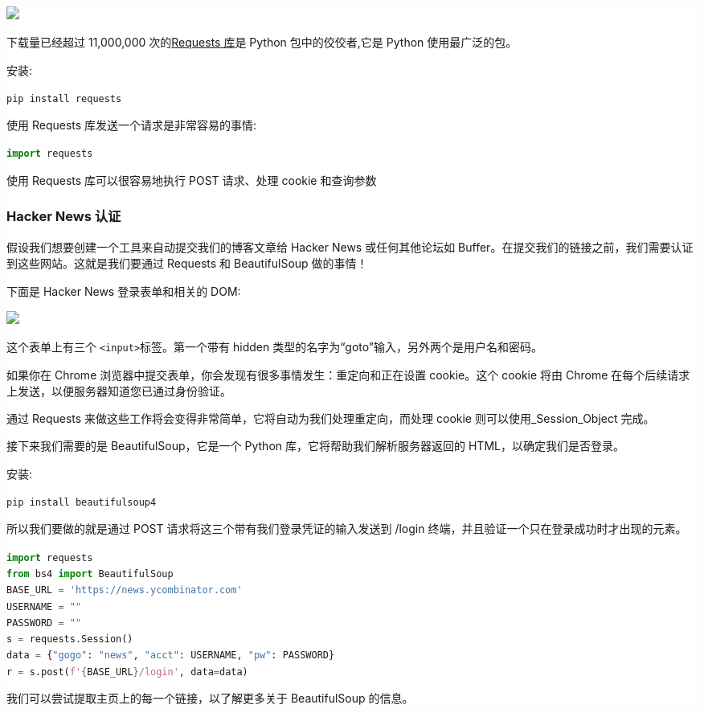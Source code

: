 ![](https://res.cloudinary.com/practicaldev/image/fetch/s--HrgsYR9Q--/c_limit%2Cf_auto%2Cfl_progressive%2Cq_auto%2Cw_880/https://raw.githubusercontent.com/requests/requests/master/docs/_static/requests-logo-small.png)

下载量已经超过 11,000,000 次的[Requests 库][14]是 Python 包中的佼佼者,它是 Python 使用最广泛的包。

安装:

```
pip install requests

```

使用 Requests 库发送一个请求是非常容易的事情:

```python
import requests

```

使用 Requests 库可以很容易地执行 POST 请求、处理 cookie 和查询参数

### Hacker News 认证

假设我们想要创建一个工具来自动提交我们的博客文章给 Hacker News 或任何其他论坛如 Buffer。在提交我们的链接之前，我们需要认证到这些网站。这就是我们要通过 Requests 和 BeautifulSoup 做的事情！

下面是 Hacker News 登录表单和相关的 DOM:

![](https://res.cloudinary.com/practicaldev/image/fetch/s--Dr2y7j7F--/c_limit%2Cf_auto%2Cfl_progressive%2Cq_auto%2Cw_880/https://ksah.in/content/images/2016/02/screenshot_hn_login_form.png)

这个表单上有三个 `<input>`标签。第一个带有 hidden 类型的名字为“goto”输入，另外两个是用户名和密码。

如果你在 Chrome 浏览器中提交表单，你会发现有很多事情发生：重定向和正在设置 cookie。这个 cookie 将由 Chrome 在每个后续请求上发送，以便服务器知道您已通过身份验证。

通过 Requests 来做这些工作将会变得非常简单，它将自动为我们处理重定向，而处理 cookie 则可以使用\_Session_Object 完成。

接下来我们需要的是 BeautifulSoup，它是一个 Python 库，它将帮助我们解析服务器返回的 HTML，以确定我们是否登录。

安装:

```plain
pip install beautifulsoup4

```

所以我们要做的就是通过 POST 请求将这三个带有我们登录凭证的输入发送到 /login 终端，并且验证一个只在登录成功时才出现的元素。

```python
import requests
from bs4 import BeautifulSoup
BASE_URL = 'https://news.ycombinator.com'
USERNAME = ""
PASSWORD = ""
s = requests.Session()
data = {"gogo": "news", "acct": USERNAME, "pw": PASSWORD}
r = s.post(f'{BASE_URL}/login', data=data)

```

我们可以尝试提取主页上的每一个链接，以了解更多关于 BeautifulSoup 的信息。


[1]: https://www.freecodecamp.org/news/guide-to-web-scraping/
[2]: https://www.w3schools.com/tags/ref_httpmethods.asp
[3]: https://en.wikipedia.org/wiki/List_of_HTTP_header_fields
[4]: https://docs.python.org/3/howto/sockets.html
[5]: http://www.google.com%27/
[6]: http://www.google.com%5Cr%5Cn%5Cr%5Cn'
[7]: https://en.wikipedia.org/wiki/Semantic_Web
[8]: https://regex101.com/
[9]: https://www.rexegg.com/
[10]: http://www.google.com'
[11]: https://www.google.com/'
[12]: https://librarycarpentry.org/lc-webscraping/02-xpath/index.html
[13]: https://lxml.de/tutorial.html
[14]: https://github.com/psf/requests
[15]: https://www.scrapingninja.co'
[16]: https://news.ycombinator.com'
[17]: https://github.com/HackerNews/API
[18]: https://news.ycombinator.com'
[19]: https://news.ycombinator.com/news?p=
[20]: https://doc.scrapy.org/en/latest/topics/autothrottle.html
[21]: http://chromedriver.chromium.org/
[22]: https://news.ycombinator.com/"
[23]: https://docs.python.org/3/library/socket.html
[24]: https://realpython.com/python-sockets/
[25]: https://urllib3.readthedocs.io/en/latest/
[26]: https://github.com/pypa/pip/search?q=urllib3&unscoped_q=urllib3
[27]: https://github.com/psf/requests
[28]: https://github.com/psf/requests/search?q=urllib3&unscoped_q=urllib3
[29]: https://scrapy.org/
[30]: https://www.datacamp.com/community/tutorials/making-web-crawlers-scrapy-python
[31]: https://www.seleniumhq.org/
[32]: https://www.scrapingninja.co/blog/scraping-single-page-applications
[33]: https://www.scrapingninja.co/